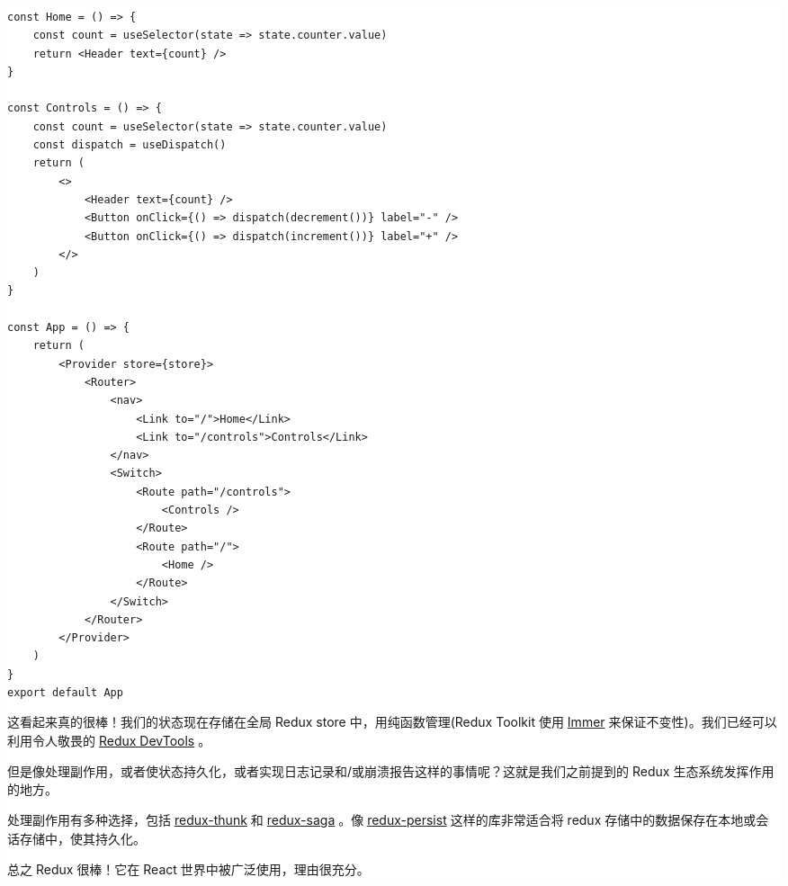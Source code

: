 ```
const Home = () => {
    const count = useSelector(state => state.counter.value)
    return <Header text={count} />
}

const Controls = () => {
    const count = useSelector(state => state.counter.value)
    const dispatch = useDispatch()
    return (
        <>
            <Header text={count} />
            <Button onClick={() => dispatch(decrement())} label="-" />
            <Button onClick={() => dispatch(increment())} label="+" />
        </>
    )
}

const App = () => {
    return (
        <Provider store={store}>
            <Router>
                <nav>
                    <Link to="/">Home</Link>
                    <Link to="/controls">Controls</Link>
                </nav>
                <Switch>
                    <Route path="/controls">
                        <Controls />
                    </Route>
                    <Route path="/">
                        <Home />
                    </Route>
                </Switch>
            </Router>
        </Provider>
    )
}
export default App

```

这看起来真的很棒！我们的状态现在存储在全局 Redux store 中，用纯函数管理(Redux Toolkit 使用 [Immer](https://github.com/immerjs/immer) 来保证不变性)。我们已经可以利用令人敬畏的 [Redux DevTools](https://chrome.google.com/webstore/detail/redux-devtools/lmhkpmbekcpmknklioeibfkpmmfibljd?hl=en) 。

但是像处理副作用，或者使状态持久化，或者实现日志记录和/或崩溃报告这样的事情呢？这就是我们之前提到的 Redux 生态系统发挥作用的地方。

处理副作用有多种选择，包括 [redux-thunk](https://github.com/reduxjs/redux-thunk) 和 [redux-saga](https://redux-saga.js.org/) 。像 [redux-persist](https://github.com/rt2zz/redux-persist) 这样的库非常适合将 redux 存储中的数据保存在本地或会话存储中，使其持久化。

总之 Redux 很棒！它在 React 世界中被广泛使用，理由很充分。
